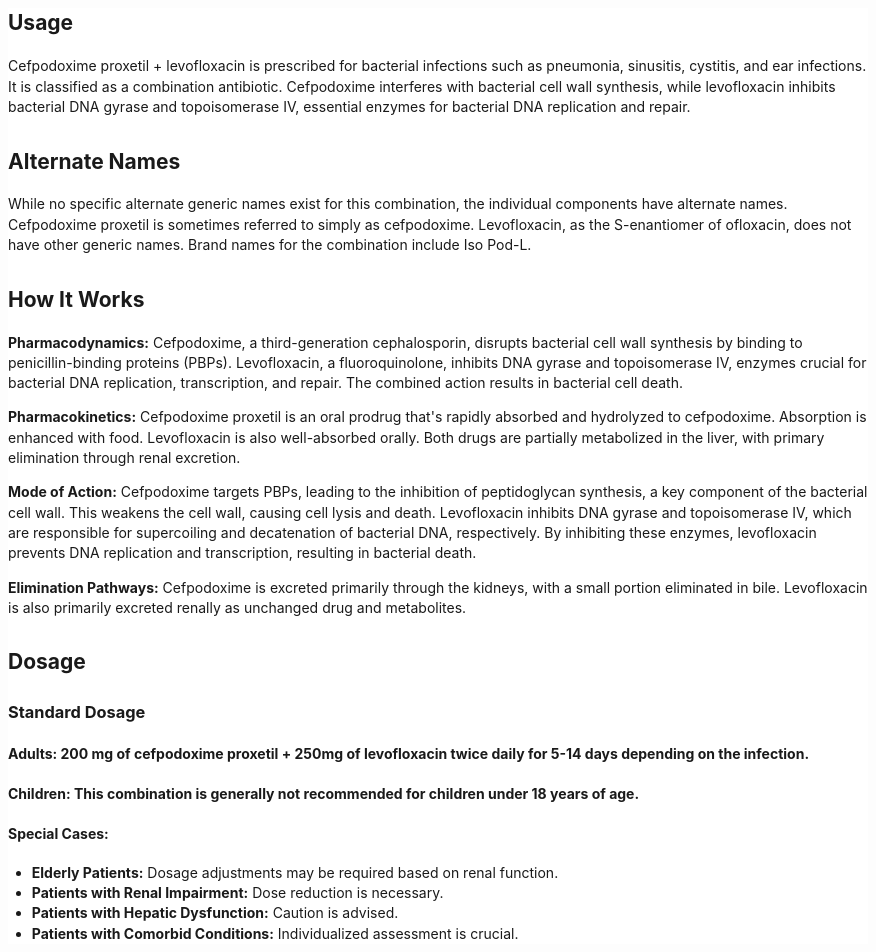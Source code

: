 ## **Usage**

Cefpodoxime proxetil + levofloxacin is prescribed for bacterial infections such as pneumonia, sinusitis, cystitis, and ear infections.  It is classified as a combination antibiotic.  Cefpodoxime interferes with bacterial cell wall synthesis, while levofloxacin inhibits bacterial DNA gyrase and topoisomerase IV, essential enzymes for bacterial DNA replication and repair.

## **Alternate Names**

While no specific alternate generic names exist for this combination, the individual components have alternate names. Cefpodoxime proxetil is sometimes referred to simply as cefpodoxime. Levofloxacin, as the S-enantiomer of ofloxacin, does not have other generic names. Brand names for the combination include Iso Pod-L.

## **How It Works**

**Pharmacodynamics:** Cefpodoxime, a third-generation cephalosporin, disrupts bacterial cell wall synthesis by binding to penicillin-binding proteins (PBPs).  Levofloxacin, a fluoroquinolone, inhibits DNA gyrase and topoisomerase IV, enzymes crucial for bacterial DNA replication, transcription, and repair.  The combined action results in bacterial cell death.

**Pharmacokinetics:** Cefpodoxime proxetil is an oral prodrug that's rapidly absorbed and hydrolyzed to cefpodoxime.  Absorption is enhanced with food.  Levofloxacin is also well-absorbed orally. Both drugs are partially metabolized in the liver, with primary elimination through renal excretion.

**Mode of Action:** Cefpodoxime targets PBPs, leading to the inhibition of peptidoglycan synthesis, a key component of the bacterial cell wall.  This weakens the cell wall, causing cell lysis and death. Levofloxacin inhibits DNA gyrase and topoisomerase IV, which are responsible for supercoiling and decatenation of bacterial DNA, respectively. By inhibiting these enzymes, levofloxacin prevents DNA replication and transcription, resulting in bacterial death.

**Elimination Pathways:** Cefpodoxime is excreted primarily through the kidneys, with a small portion eliminated in bile. Levofloxacin is also primarily excreted renally as unchanged drug and metabolites.


## **Dosage**

### **Standard Dosage**

#### **Adults:**  200 mg of cefpodoxime proxetil + 250mg of levofloxacin twice daily for 5-14 days depending on the infection.

#### **Children:** This combination is generally not recommended for children under 18 years of age.


#### **Special Cases:**

- **Elderly Patients:** Dosage adjustments may be required based on renal function.
- **Patients with Renal Impairment:** Dose reduction is necessary.
- **Patients with Hepatic Dysfunction:**  Caution is advised.
- **Patients with Comorbid Conditions:** Individualized assessment is crucial.
